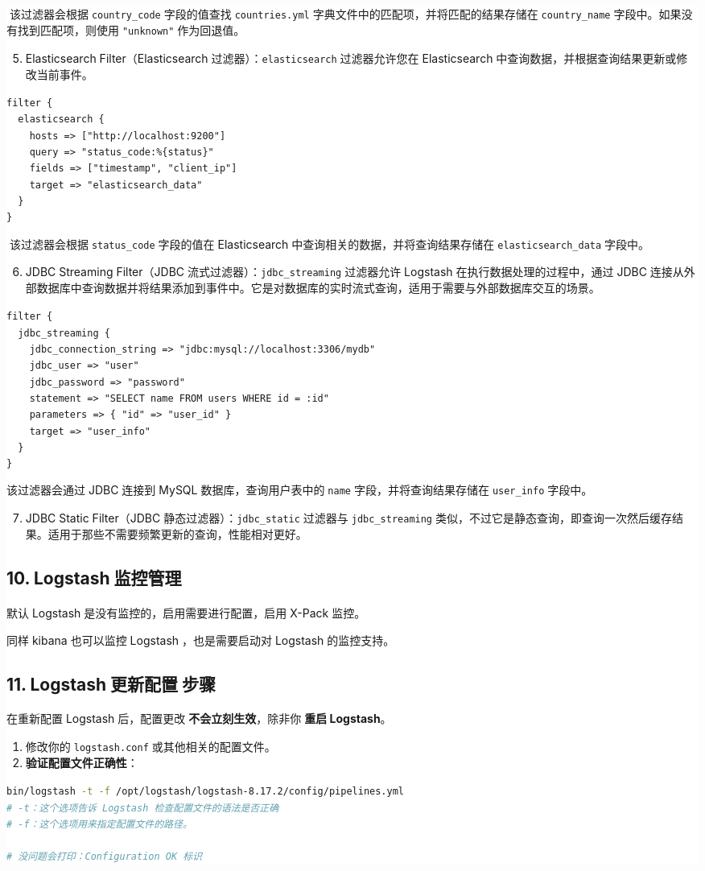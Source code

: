 ​	该过滤器会根据 `country_code` 字段的值查找 `countries.yml` 字典文件中的匹配项，并将匹配的结果存储在 `country_name` 字段中。如果没有找到匹配项，则使用 `"unknown"` 作为回退值。

5. Elasticsearch Filter（Elasticsearch 过滤器）：`elasticsearch` 过滤器允许您在 Elasticsearch 中查询数据，并根据查询结果更新或修改当前事件。

```plaintext
filter {
  elasticsearch {
    hosts => ["http://localhost:9200"]
    query => "status_code:%{status}"
    fields => ["timestamp", "client_ip"]
    target => "elasticsearch_data"
  }
}
```

​	该过滤器会根据 `status_code` 字段的值在 Elasticsearch 中查询相关的数据，并将查询结果存储在 `elasticsearch_data` 字段中。

6. JDBC Streaming Filter（JDBC 流式过滤器）：`jdbc_streaming` 过滤器允许 Logstash 在执行数据处理的过程中，通过 JDBC 连接从外部数据库中查询数据并将结果添加到事件中。它是对数据库的实时流式查询，适用于需要与外部数据库交互的场景。

```plaintext
filter {
  jdbc_streaming {
    jdbc_connection_string => "jdbc:mysql://localhost:3306/mydb"
    jdbc_user => "user"
    jdbc_password => "password"
    statement => "SELECT name FROM users WHERE id = :id"
    parameters => { "id" => "user_id" }
    target => "user_info"
  }
}
```

该过滤器会通过 JDBC 连接到 MySQL 数据库，查询用户表中的 `name` 字段，并将查询结果存储在 `user_info` 字段中。

7. JDBC Static Filter（JDBC 静态过滤器）：`jdbc_static` 过滤器与 `jdbc_streaming` 类似，不过它是静态查询，即查询一次然后缓存结果。适用于那些不需要频繁更新的查询，性能相对更好。

## 10. Logstash 监控管理

默认 Logstash 是没有监控的，启用需要进行配置，启用 X-Pack 监控。

同样 kibana 也可以监控 Logstash ，也是需要启动对 Logstash 的监控支持。

## 11. Logstash 更新配置 步骤

在重新配置 Logstash 后，配置更改 **不会立刻生效**，除非你 **重启 Logstash**。

1. 修改你的 `logstash.conf` 或其他相关的配置文件。
2. **验证配置文件正确性**：

```bash
bin/logstash -t -f /opt/logstash/logstash-8.17.2/config/pipelines.yml
# -t：这个选项告诉 Logstash 检查配置文件的语法是否正确
# -f：这个选项用来指定配置文件的路径。

# 没问题会打印：Configuration OK 标识
```
